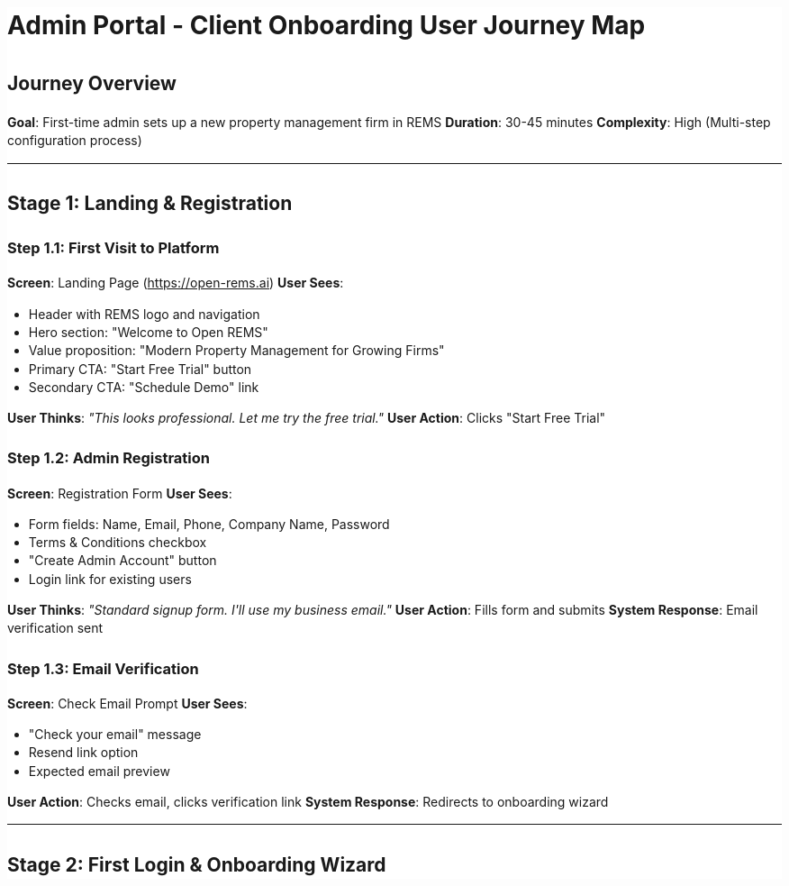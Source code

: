 # Admin Portal - Client Onboarding User Journey Map

## Journey Overview

**Goal**: First-time admin sets up a new property management firm in REMS **Duration**: 30-45
minutes **Complexity**: High (Multi-step configuration process)

---

## Stage 1: Landing & Registration

### Step 1.1: First Visit to Platform

**Screen**: Landing Page (https://open-rems.ai) **User Sees**:

- Header with REMS logo and navigation
- Hero section: "Welcome to Open REMS"
- Value proposition: "Modern Property Management for Growing Firms"
- Primary CTA: "Start Free Trial" button
- Secondary CTA: "Schedule Demo" link

**User Thinks**: _"This looks professional. Let me try the free trial."_ **User Action**: Clicks
"Start Free Trial"

### Step 1.2: Admin Registration

**Screen**: Registration Form **User Sees**:

- Form fields: Name, Email, Phone, Company Name, Password
- Terms & Conditions checkbox
- "Create Admin Account" button
- Login link for existing users

**User Thinks**: _"Standard signup form. I'll use my business email."_ **User Action**: Fills form
and submits **System Response**: Email verification sent

### Step 1.3: Email Verification

**Screen**: Check Email Prompt **User Sees**:

- "Check your email" message
- Resend link option
- Expected email preview

**User Action**: Checks email, clicks verification link **System Response**: Redirects to onboarding
wizard

---

## Stage 2: First Login & Onboarding Wizard
